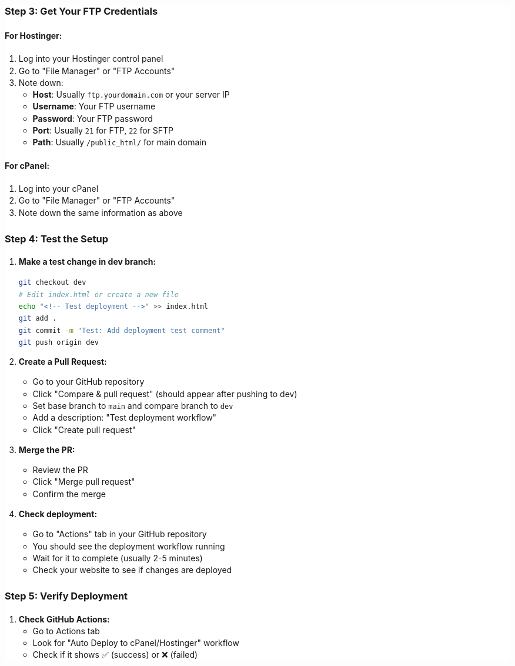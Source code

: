 ### Step 3: Get Your FTP Credentials

#### For Hostinger:
1. Log into your Hostinger control panel
2. Go to "File Manager" or "FTP Accounts"
3. Note down:
   - **Host**: Usually `ftp.yourdomain.com` or your server IP
   - **Username**: Your FTP username
   - **Password**: Your FTP password
   - **Port**: Usually `21` for FTP, `22` for SFTP
   - **Path**: Usually `/public_html/` for main domain

#### For cPanel:
1. Log into your cPanel
2. Go to "File Manager" or "FTP Accounts"
3. Note down the same information as above

### Step 4: Test the Setup

1. **Make a test change in dev branch:**
   ```bash
   git checkout dev
   # Edit index.html or create a new file
   echo "<!-- Test deployment -->" >> index.html
   git add .
   git commit -m "Test: Add deployment test comment"
   git push origin dev
   ```

2. **Create a Pull Request:**
   - Go to your GitHub repository
   - Click "Compare & pull request" (should appear after pushing to dev)
   - Set base branch to `main` and compare branch to `dev`
   - Add a description: "Test deployment workflow"
   - Click "Create pull request"

3. **Merge the PR:**
   - Review the PR
   - Click "Merge pull request"
   - Confirm the merge

4. **Check deployment:**
   - Go to "Actions" tab in your GitHub repository
   - You should see the deployment workflow running
   - Wait for it to complete (usually 2-5 minutes)
   - Check your website to see if changes are deployed

### Step 5: Verify Deployment

1. **Check GitHub Actions:**
   - Go to Actions tab
   - Look for "Auto Deploy to cPanel/Hostinger" workflow
   - Check if it shows ✅ (success) or ❌ (failed)
